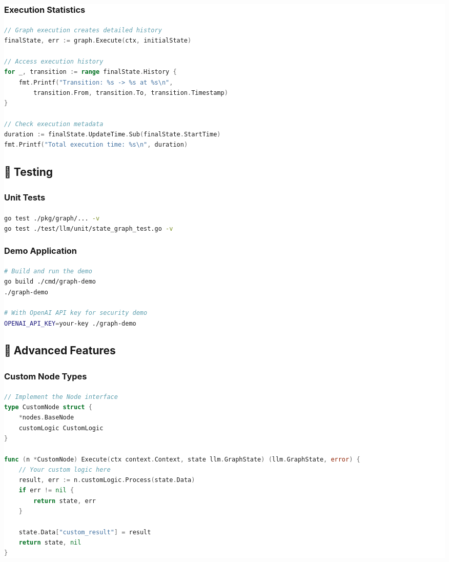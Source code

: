 ### Execution Statistics

```go
// Graph execution creates detailed history
finalState, err := graph.Execute(ctx, initialState)

// Access execution history
for _, transition := range finalState.History {
    fmt.Printf("Transition: %s -> %s at %s\n", 
        transition.From, transition.To, transition.Timestamp)
}

// Check execution metadata
duration := finalState.UpdateTime.Sub(finalState.StartTime)
fmt.Printf("Total execution time: %s\n", duration)
```

## 🧪 Testing

### Unit Tests

```bash
go test ./pkg/graph/... -v
go test ./test/llm/unit/state_graph_test.go -v
```

### Demo Application

```bash
# Build and run the demo
go build ./cmd/graph-demo
./graph-demo

# With OpenAI API key for security demo
OPENAI_API_KEY=your-key ./graph-demo
```

## 🔧 Advanced Features

### Custom Node Types

```go
// Implement the Node interface
type CustomNode struct {
    *nodes.BaseNode
    customLogic CustomLogic
}

func (n *CustomNode) Execute(ctx context.Context, state llm.GraphState) (llm.GraphState, error) {
    // Your custom logic here
    result, err := n.customLogic.Process(state.Data)
    if err != nil {
        return state, err
    }
    
    state.Data["custom_result"] = result
    return state, nil
}
```

